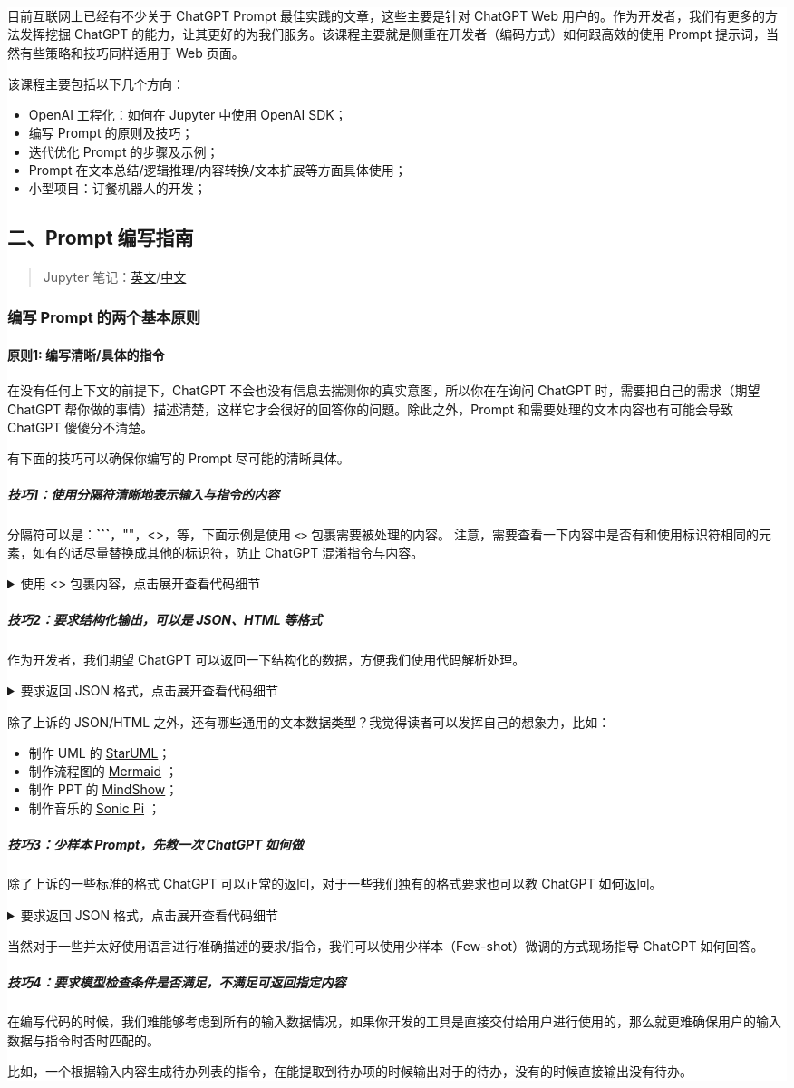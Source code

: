 目前互联网上已经有不少关于 ChatGPT Prompt 最佳实践的文章，这些主要是针对 ChatGPT Web 用户的。作为开发者，我们有更多的方法发挥挖掘 ChatGPT 的能力，让其更好的为我们服务。该课程主要就是侧重在开发者（编码方式）如何跟高效的使用 Prompt 提示词，当然有些策略和技巧同样适用于 Web 页面。

该课程主要包括以下几个方向：

- OpenAI 工程化：如何在 Jupyter 中使用 OpenAI SDK；
- 编写 Prompt 的原则及技巧；
- 迭代优化 Prompt 的步骤及示例；
- Prompt 在文本总结/逻辑推理/内容转换/文本扩展等方面具体使用；
- 小型项目：订餐机器人的开发；

## 二、Prompt 编写指南

> Jupyter 笔记：[英文](/notebook/l2-guidelines.ipynb)/[中文](/notebook/cn/l2-%E6%8C%87%E5%8D%97.ipynb)

### 编写 Prompt 的两个基本原则

#### 原则1: 编写清晰/具体的指令

在没有任何上下文的前提下，ChatGPT 不会也没有信息去揣测你的真实意图，所以你在在询问 ChatGPT 时，需要把自己的需求（期望 ChatGPT 帮你做的事情）描述清楚，这样它才会很好的回答你的问题。除此之外，Prompt 和需要处理的文本内容也有可能会导致 ChatGPT 傻傻分不清楚。

有下面的技巧可以确保你编写的 Prompt 尽可能的清晰具体。

##### 技巧1：使用分隔符清晰地表示输入与指令的内容

分隔符可以是：**```**，""，<>，<tag>等，下面示例是使用 `<>` 包裹需要被处理的内容。
注意，需要查看一下内容中是否有和使用标识符相同的元素，如有的话尽量替换成其他的标识符，防止 ChatGPT 混淆指令与内容。

<details><summary>使用 <> 包裹内容，点击展开查看代码细节</summary></details>

##### 技巧2：要求结构化输出，可以是 JSON、HTML 等格式

作为开发者，我们期望 ChatGPT 可以返回一下结构化的数据，方便我们使用代码解析处理。

<details><summary>要求返回 JSON 格式，点击展开查看代码细节</summary></details>

除了上诉的 JSON/HTML 之外，还有哪些通用的文本数据类型？我觉得读者可以发挥自己的想象力，比如：

- 制作 UML 的 [StarUML](https://staruml.io/)；
- 制作流程图的 [Mermaid](https://mermaid.js.org/) ；
- 制作 PPT 的 [MindShow](https://www.mindshow.fun/#/home)；
- 制作音乐的 [Sonic Pi](https://sonic-pi.net/) ；

##### 技巧3：少样本 Prompt，先教一次 ChatGPT 如何做

除了上诉的一些标准的格式 ChatGPT 可以正常的返回，对于一些我们独有的格式要求也可以教 ChatGPT 如何返回。

<details><summary>要求返回 JSON 格式，点击展开查看代码细节</summary></details>

当然对于一些并太好使用语言进行准确描述的要求/指令，我们可以使用少样本（Few-shot）微调的方式现场指导 ChatGPT 如何回答。

##### 技巧4：要求模型检查条件是否满足，不满足可返回指定内容

在编写代码的时候，我们难能够考虑到所有的输入数据情况，如果你开发的工具是直接交付给用户进行使用的，那么就更难确保用户的输入数据与指令时否时匹配的。

比如，一个根据输入内容生成待办列表的指令，在能提取到待办项的时候输出对于的待办，没有的时候直接输出没有待办。

